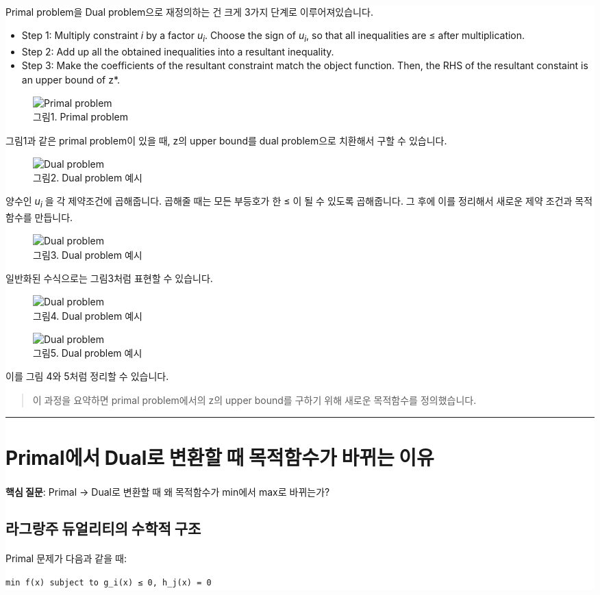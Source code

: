 Primal problem을 Dual problem으로 재정의하는 건 크게 3가지 단계로 이루어져있습니다.
* Step 1: Multiply constraint $i$ by a factor $u_i$. Choose the sign of $u_i$, so that all inequalities are $\leq$ after multiplication.
* Step 2: Add up all the obtained inequalities into a resultant inequality.
* Step 3: Make the coefficients of the resultant constraint match the object function. Then, the RHS of the resultant constaint is an upper bound of z*.

<figure>
<img src="/post/DataScience/Math/primal_problem.png" alt="Primal problem" /><width="80%" />
<figcaption>그림1. Primal problem</figcaption>
</figure>

그림1과 같은 primal problem이 있을 때, z의 upper bound를 dual problem으로 치환해서 구할 수 있습니다.

<figure>
<img src="/post/DataScience/Math/duality_1.png" alt="Dual problem" /><width="80%" />
<figcaption>그림2. Dual problem 예시</figcaption>
</figure>

양수인 $u_i$ 을 각 제약조건에 곱해줍니다. 곱해줄 때는 모든 부등호가 한 $\leq$ 이 될 수 있도록 곱해줍니다.
그 후에 이를 정리해서 새로운 제약 조건과 목적함수를 만듭니다.

<figure>
<img src="/post/DataScience/Math/duality_2.png" alt="Dual problem" /><width="80%" />
<figcaption>그림3. Dual problem 예시</figcaption>
</figure>

일반화된 수식으로는 그림3처럼 표현할 수 있습니다.

<figure>
<img src="/post/DataScience/Math/duality_3.png" alt="Dual problem" /><width="80%" />
<figcaption>그림4. Dual problem 예시</figcaption>
</figure>
<figure>
<img src="/post/DataScience/Math/duality_4.png" alt="Dual problem" /><width="80%" />
<figcaption>그림5. Dual problem 예시</figcaption>
</figure>

이를 그림 4와 5처럼 정리할 수 있습니다.

> 이 과정을 요약하면 primal problem에서의 z의 upper bound를 구하기 위해 새로운 목적함수를 정의했습니다.

---

# Primal에서 Dual로 변환할 때 목적함수가 바뀌는 이유

**핵심 질문**: Primal → Dual로 변환할 때 왜 목적함수가 min에서 max로 바뀌는가?

## 라그랑주 듀얼리티의 수학적 구조

Primal 문제가 다음과 같을 때:
```
min f(x) subject to g_i(x) ≤ 0, h_j(x) = 0
```

